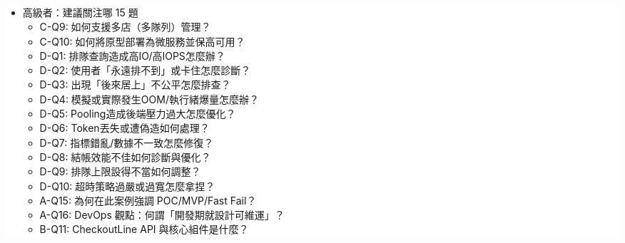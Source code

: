 - 高級者：建議關注哪 15 題
    - C-Q9: 如何支援多店（多隊列）管理？
    - C-Q10: 如何將原型部署為微服務並保高可用？
    - D-Q1: 排隊查詢造成高IO/高IOPS怎麼辦？
    - D-Q2: 使用者「永遠排不到」或卡住怎麼診斷？
    - D-Q3: 出現「後來居上」不公平怎麼排查？
    - D-Q4: 模擬或實際發生OOM/執行緒爆量怎麼辦？
    - D-Q5: Pooling造成後端壓力過大怎麼優化？
    - D-Q6: Token丟失或遭偽造如何處理？
    - D-Q7: 指標錯亂/數據不一致怎麼修復？
    - D-Q8: 結帳效能不佳如何診斷與優化？
    - D-Q9: 排隊上限設得不當如何調整？
    - D-Q10: 超時策略過嚴或過寬怎麼拿捏？
    - A-Q15: 為何在此案例強調 POC/MVP/Fast Fail？
    - A-Q16: DevOps 觀點：何謂「開發期就設計可維運」？
    - B-Q11: CheckoutLine API 與核心組件是什麼？